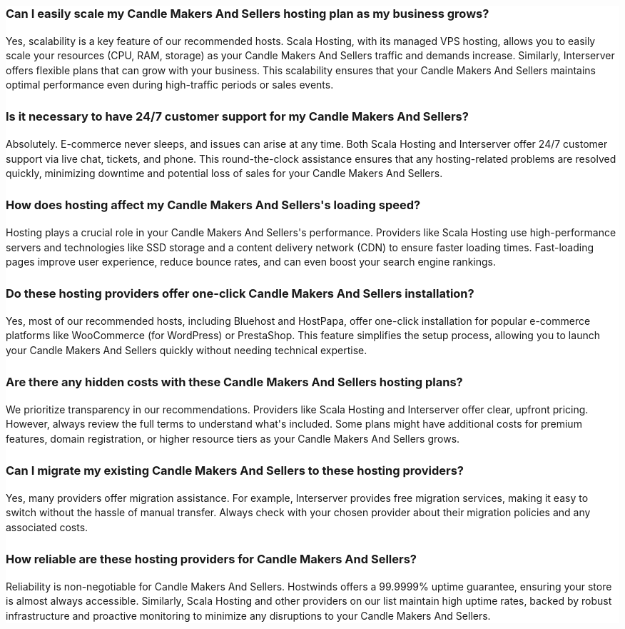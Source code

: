 ### Can I easily scale my Candle Makers And Sellers hosting plan as my business grows? 
Yes, scalability is a key feature of our recommended hosts. Scala Hosting, with its managed VPS hosting, allows you to easily scale your resources (CPU, RAM, storage) as your Candle Makers And Sellers traffic and demands increase. Similarly, Interserver offers flexible plans that can grow with your business. This scalability ensures that your Candle Makers And Sellers maintains optimal performance even during high-traffic periods or sales events.

### Is it necessary to have 24/7 customer support for my Candle Makers And Sellers? 
Absolutely. E-commerce never sleeps, and issues can arise at any time. Both Scala Hosting and Interserver offer 24/7 customer support via live chat, tickets, and phone. This round-the-clock assistance ensures that any hosting-related problems are resolved quickly, minimizing downtime and potential loss of sales for your Candle Makers And Sellers.

### How does hosting affect my Candle Makers And Sellers's loading speed? 
Hosting plays a crucial role in your Candle Makers And Sellers's performance. Providers like Scala Hosting use high-performance servers and technologies like SSD storage and a content delivery network (CDN) to ensure faster loading times. Fast-loading pages improve user experience, reduce bounce rates, and can even boost your search engine rankings.

### Do these hosting providers offer one-click Candle Makers And Sellers installation? 
Yes, most of our recommended hosts, including Bluehost and HostPapa, offer one-click installation for popular e-commerce platforms like WooCommerce (for WordPress) or PrestaShop. This feature simplifies the setup process, allowing you to launch your Candle Makers And Sellers quickly without needing technical expertise.

### Are there any hidden costs with these Candle Makers And Sellers hosting plans? 
We prioritize transparency in our recommendations. Providers like Scala Hosting and Interserver offer clear, upfront pricing. However, always review the full terms to understand what's included. Some plans might have additional costs for premium features, domain registration, or higher resource tiers as your Candle Makers And Sellers grows.

### Can I migrate my existing Candle Makers And Sellers to these hosting providers? 
Yes, many providers offer migration assistance. For example, Interserver provides free migration services, making it easy to switch without the hassle of manual transfer. Always check with your chosen provider about their migration policies and any associated costs.

### How reliable are these hosting providers for Candle Makers And Sellers? 
Reliability is non-negotiable for Candle Makers And Sellers. Hostwinds offers a 99.9999% uptime guarantee, ensuring your store is almost always accessible. Similarly, Scala Hosting and other providers on our list maintain high uptime rates, backed by robust infrastructure and proactive monitoring to minimize any disruptions to your Candle Makers And Sellers.
